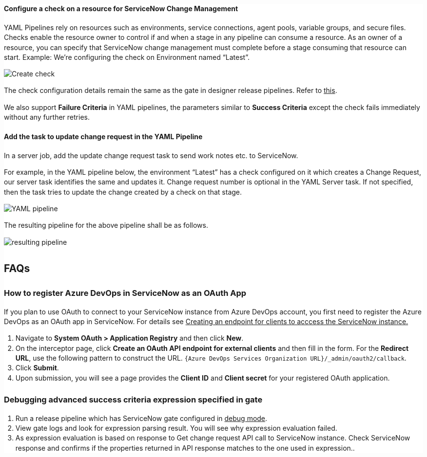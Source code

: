 #### **Configure a check on a resource for ServiceNow Change Management**
YAML Pipelines rely on resources such as environments, service connections, agent pools, variable groups, and secure files. Checks enable the resource owner to control if and when a stage in any pipeline can consume a resource. As an owner of a resource, you can specify that ServiceNow change management must complete before a stage consuming that resource can start. 
Example: We’re configuring the check on Environment named “Latest”.

![Create check](images/check_create.png)

The check configuration details remain the same as the gate in designer release pipelines. Refer to [this](#configure-a-designer-release-pipeline-for-servicenow-change-management).

We also support **Failure Criteria** in YAML pipelines, the parameters similar to **Success Criteria** except the check fails immediately without any further retries.

#### **Add the task to update change request in the YAML Pipeline**
In a  server job, add the update change request task to send work notes etc. to ServiceNow.

For example, in the YAML pipeline below, the environment “Latest” has a check configured on it which creates a Change Request, our server task identifies the same and updates it. Change request number is optional in the YAML Server task. If not specified, then the task tries to update the change created by a check on that stage.

![YAML pipeline](images/yaml_pipeline.png)

The resulting pipeline for the above pipeline shall be as follows.

![resulting pipeline](images/resulting_pipeline.png)


## FAQs
### How to register Azure DevOps in ServiceNow as an OAuth App

If you plan to use OAuth to connect to your ServiceNow instance from Azure DevOps account, you first need to register the Azure DevOps as an OAuth app in ServiceNow. For details see [Creating an endpoint for clients to acccess the ServiceNow instance.](https://docs.servicenow.com/bundle/newyork-platform-administration/page/administer/security/task/t_CreateEndpointforExternalClients.html)

1. Navigate to **System OAuth > Application Registry** and then click **New**.
2. On the interceptor page, click **Create an OAuth API endpoint for external clients** and then fill in the form. For the **Redirect URL**, use the following pattern to construct the URL.
`{Azure DevOps Services Organization URL}/_admin/oauth2/callback`.
3. Click **Submit**.
4. Upon submission, you will see a page provides the **Client ID** and **Client secret** for your registered OAuth application.

### Debugging advanced success criteria expression specified in gate
1. Run a release pipeline which has ServiceNow gate configured in [debug mode](!https://icm.ad.msft.net/imp/v3/incidents/details/148524877/home).
2. View gate logs and look for expression parsing result. You will see why expression evaluation failed.
3. As expression evaluation is based on response to Get change request API call to ServiceNow instance. Check ServiceNow response and confirms if the properties returned in API response matches to the one used in expression..
